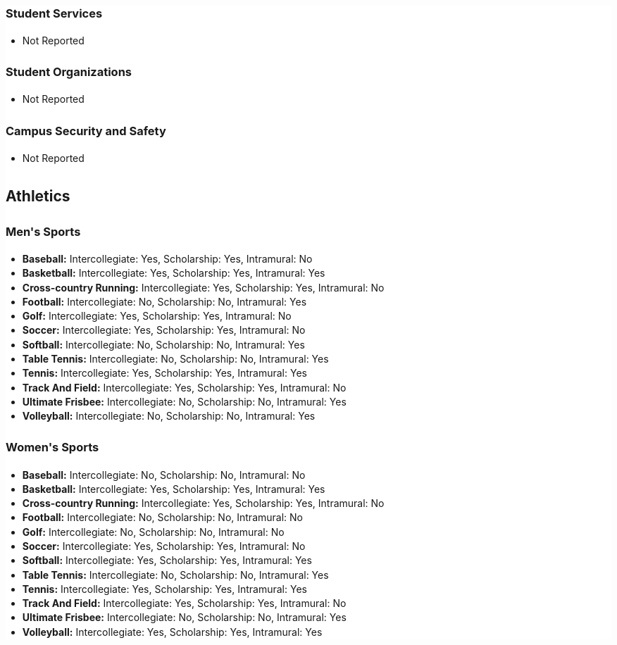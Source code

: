 ### Student Services

- Not Reported

### Student Organizations

- Not Reported

### Campus Security and Safety

- Not Reported

## Athletics

### Men's Sports

- **Baseball:** Intercollegiate: Yes, Scholarship: Yes, Intramural: No
- **Basketball:** Intercollegiate: Yes, Scholarship: Yes, Intramural: Yes
- **Cross-country Running:** Intercollegiate: Yes, Scholarship: Yes, Intramural: No
- **Football:** Intercollegiate: No, Scholarship: No, Intramural: Yes
- **Golf:** Intercollegiate: Yes, Scholarship: Yes, Intramural: No
- **Soccer:** Intercollegiate: Yes, Scholarship: Yes, Intramural: No
- **Softball:** Intercollegiate: No, Scholarship: No, Intramural: Yes
- **Table Tennis:** Intercollegiate: No, Scholarship: No, Intramural: Yes
- **Tennis:** Intercollegiate: Yes, Scholarship: Yes, Intramural: Yes
- **Track And Field:** Intercollegiate: Yes, Scholarship: Yes, Intramural: No
- **Ultimate Frisbee:** Intercollegiate: No, Scholarship: No, Intramural: Yes
- **Volleyball:** Intercollegiate: No, Scholarship: No, Intramural: Yes

### Women's Sports

- **Baseball:** Intercollegiate: No, Scholarship: No, Intramural: No
- **Basketball:** Intercollegiate: Yes, Scholarship: Yes, Intramural: Yes
- **Cross-country Running:** Intercollegiate: Yes, Scholarship: Yes, Intramural: No
- **Football:** Intercollegiate: No, Scholarship: No, Intramural: No
- **Golf:** Intercollegiate: No, Scholarship: No, Intramural: No
- **Soccer:** Intercollegiate: Yes, Scholarship: Yes, Intramural: No
- **Softball:** Intercollegiate: Yes, Scholarship: Yes, Intramural: Yes
- **Table Tennis:** Intercollegiate: No, Scholarship: No, Intramural: Yes
- **Tennis:** Intercollegiate: Yes, Scholarship: Yes, Intramural: Yes
- **Track And Field:** Intercollegiate: Yes, Scholarship: Yes, Intramural: No
- **Ultimate Frisbee:** Intercollegiate: No, Scholarship: No, Intramural: Yes
- **Volleyball:** Intercollegiate: Yes, Scholarship: Yes, Intramural: Yes
